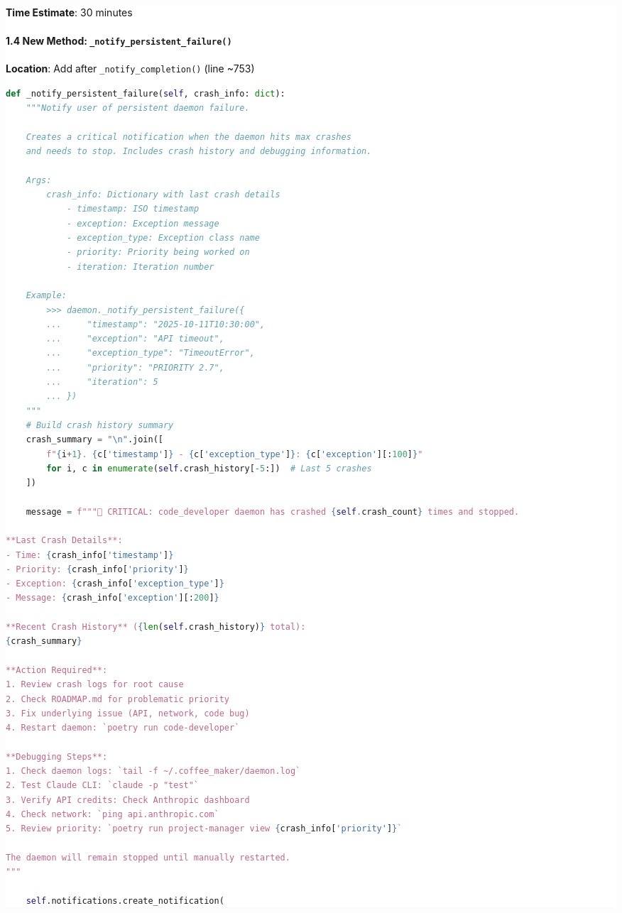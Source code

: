 **Time Estimate**: 30 minutes

#### 1.4 New Method: `_notify_persistent_failure()`

**Location**: Add after `_notify_completion()` (line ~753)

```python
def _notify_persistent_failure(self, crash_info: dict):
    """Notify user of persistent daemon failure.

    Creates a critical notification when the daemon hits max crashes
    and needs to stop. Includes crash history and debugging information.

    Args:
        crash_info: Dictionary with last crash details
            - timestamp: ISO timestamp
            - exception: Exception message
            - exception_type: Exception class name
            - priority: Priority being worked on
            - iteration: Iteration number

    Example:
        >>> daemon._notify_persistent_failure({
        ...     "timestamp": "2025-10-11T10:30:00",
        ...     "exception": "API timeout",
        ...     "exception_type": "TimeoutError",
        ...     "priority": "PRIORITY 2.7",
        ...     "iteration": 5
        ... })
    """
    # Build crash history summary
    crash_summary = "\n".join([
        f"{i+1}. {c['timestamp']} - {c['exception_type']}: {c['exception'][:100]}"
        for i, c in enumerate(self.crash_history[-5:])  # Last 5 crashes
    ])

    message = f"""🚨 CRITICAL: code_developer daemon has crashed {self.crash_count} times and stopped.

**Last Crash Details**:
- Time: {crash_info['timestamp']}
- Priority: {crash_info['priority']}
- Exception: {crash_info['exception_type']}
- Message: {crash_info['exception'][:200]}

**Recent Crash History** ({len(self.crash_history)} total):
{crash_summary}

**Action Required**:
1. Review crash logs for root cause
2. Check ROADMAP.md for problematic priority
3. Fix underlying issue (API, network, code bug)
4. Restart daemon: `poetry run code-developer`

**Debugging Steps**:
1. Check daemon logs: `tail -f ~/.coffee_maker/daemon.log`
2. Test Claude CLI: `claude -p "test"`
3. Verify API credits: Check Anthropic dashboard
4. Check network: `ping api.anthropic.com`
5. Review priority: `poetry run project-manager view {crash_info['priority']}`

The daemon will remain stopped until manually restarted.
"""

    self.notifications.create_notification(
```